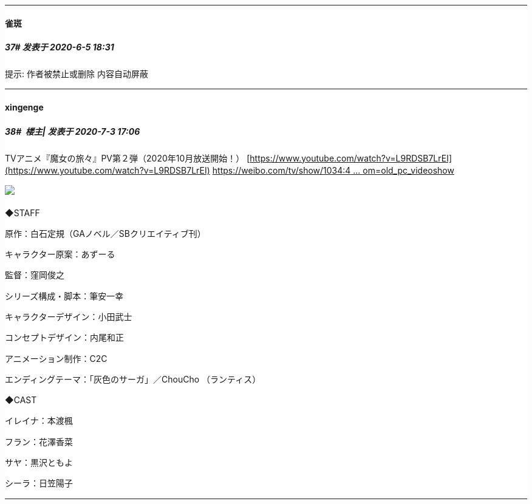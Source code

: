 


*****

####  雀斑  
##### 37#       发表于 2020-6-5 18:31

提示: 作者被禁止或删除 内容自动屏蔽



*****

####  xingenge  
##### 38#         楼主| 发表于 2020-7-3 17:06




TVアニメ『魔女の旅々』PV第２弾（2020年10月放送開始！）
[https://www.youtube.com/watch?v=L9RDSB7LrEI](https://www.youtube.com/watch?v=L9RDSB7LrEI)
[https://weibo.com/tv/show/1034:4 ... om=old_pc_videoshow](https://weibo.com/tv/show/1034:4522648944967706?from=old_pc_videoshow)

<img src="https://files.catbox.moe/a12oy2.jpg" referrerpolicy="no-referrer">


◆STAFF

原作：白石定規（GAノベル／SBクリエイティブ刊）　

キャラクター原案：あずーる

監督：窪岡俊之

シリーズ構成・脚本：筆安一幸

キャラクターデザイン：小田武士

コンセプトデザイン：内尾和正

アニメーション制作：C2C


エンディングテーマ：「灰色のサーガ」／ChouCho （ランティス）


◆CAST

イレイナ：本渡楓

フラン：花澤香菜

サヤ：黒沢ともよ

シーラ：日笠陽子







*****
